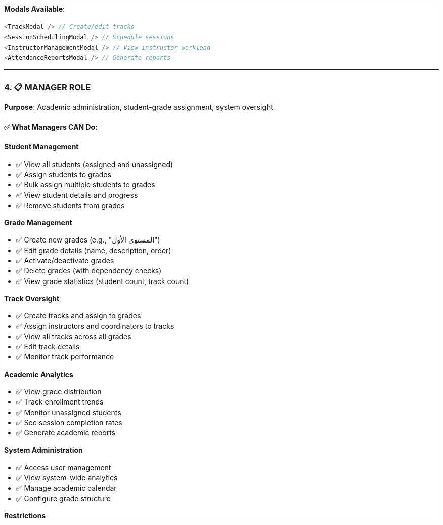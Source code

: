 **Modals Available**:

```typescript
<TrackModal /> // Create/edit tracks
<SessionSchedulingModal /> // Schedule sessions
<InstructorManagementModal /> // View instructor workload
<AttendanceReportsModal /> // Generate reports
```

---

### 4. 📋 **MANAGER ROLE**

**Purpose**: Academic administration, student-grade assignment, system oversight

#### ✅ **What Managers CAN Do:**

**Student Management**

- ✅ View all students (assigned and unassigned)
- ✅ Assign students to grades
- ✅ Bulk assign multiple students to grades
- ✅ View student details and progress
- ✅ Remove students from grades

**Grade Management**

- ✅ Create new grades (e.g., "المستوى الأول")
- ✅ Edit grade details (name, description, order)
- ✅ Activate/deactivate grades
- ✅ Delete grades (with dependency checks)
- ✅ View grade statistics (student count, track count)

**Track Oversight**

- ✅ Create tracks and assign to grades
- ✅ Assign instructors and coordinators to tracks
- ✅ View all tracks across all grades
- ✅ Edit track details
- ✅ Monitor track performance

**Academic Analytics**

- ✅ View grade distribution
- ✅ Track enrollment trends
- ✅ Monitor unassigned students
- ✅ See session completion rates
- ✅ Generate academic reports

**System Administration**

- ✅ Access user management
- ✅ View system-wide analytics
- ✅ Manage academic calendar
- ✅ Configure grade structure

**Restrictions**

